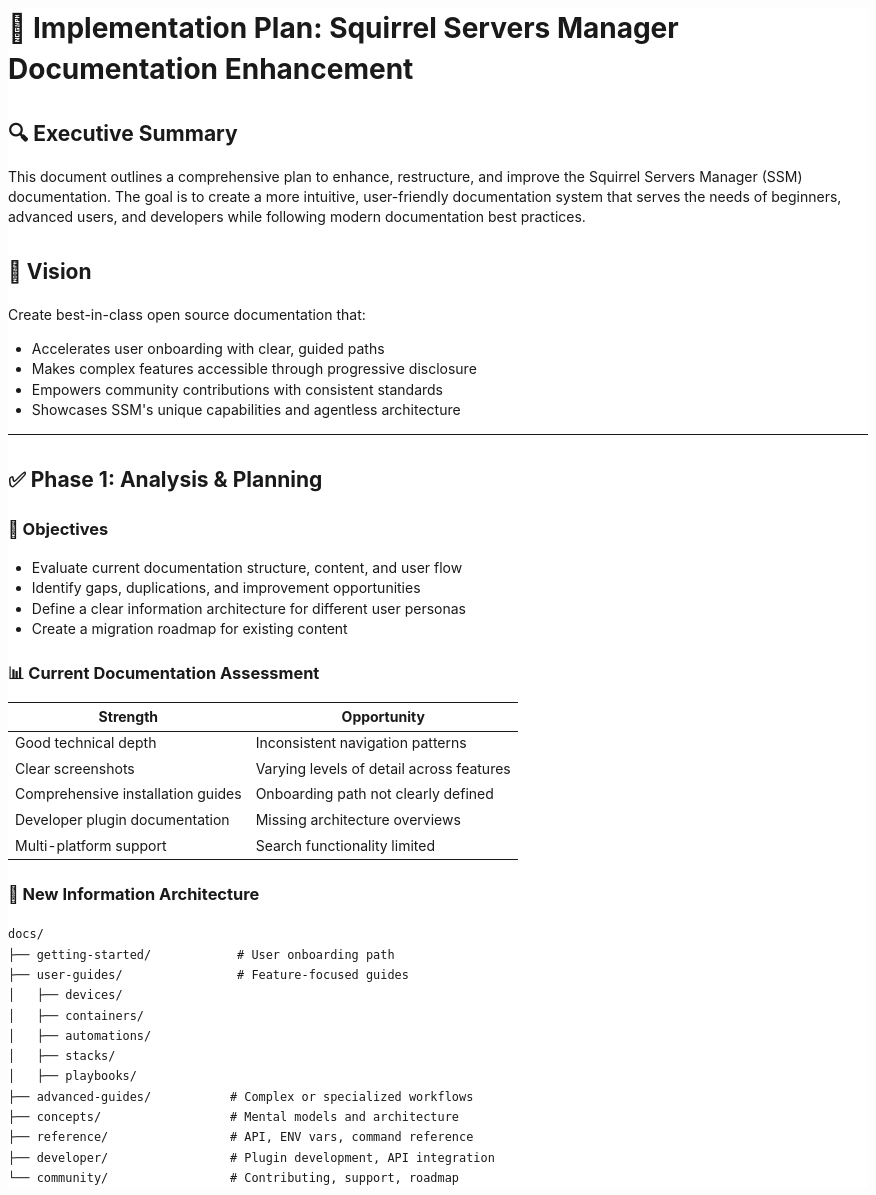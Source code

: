 # 📘 Implementation Plan: Squirrel Servers Manager Documentation Enhancement

## 🔍 Executive Summary

This document outlines a comprehensive plan to enhance, restructure, and improve the Squirrel Servers Manager (SSM) documentation. The goal is to create a more intuitive, user-friendly documentation system that serves the needs of beginners, advanced users, and developers while following modern documentation best practices.

## 🌟 Vision

Create best-in-class open source documentation that:
- Accelerates user onboarding with clear, guided paths
- Makes complex features accessible through progressive disclosure
- Empowers community contributions with consistent standards
- Showcases SSM's unique capabilities and agentless architecture

---

## ✅ Phase 1: Analysis & Planning

### 🎯 Objectives
- Evaluate current documentation structure, content, and user flow
- Identify gaps, duplications, and improvement opportunities
- Define a clear information architecture for different user personas
- Create a migration roadmap for existing content

### 📊 Current Documentation Assessment

| Strength | Opportunity |
|----------|-------------|
| Good technical depth | Inconsistent navigation patterns |
| Clear screenshots | Varying levels of detail across features |
| Comprehensive installation guides | Onboarding path not clearly defined |
| Developer plugin documentation | Missing architecture overviews |
| Multi-platform support | Search functionality limited |

### 🧩 New Information Architecture

```
docs/
├── getting-started/            # User onboarding path 
├── user-guides/                # Feature-focused guides
│   ├── devices/
│   ├── containers/
│   ├── automations/
│   ├── stacks/
│   ├── playbooks/ 
├── advanced-guides/           # Complex or specialized workflows
├── concepts/                  # Mental models and architecture
├── reference/                 # API, ENV vars, command reference
├── developer/                 # Plugin development, API integration
└── community/                 # Contributing, support, roadmap
```
